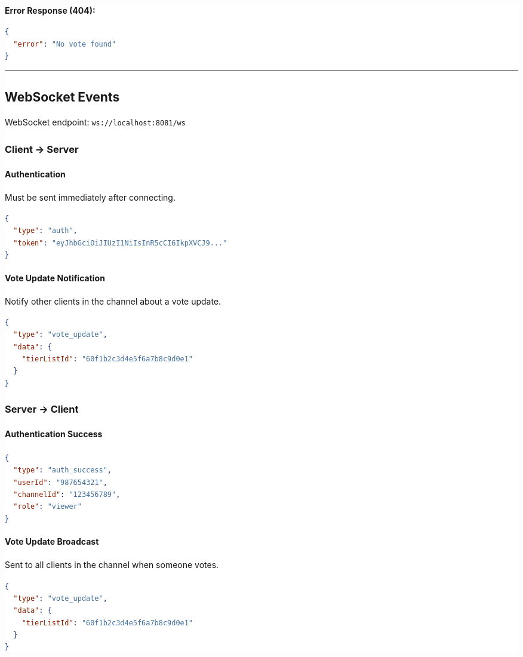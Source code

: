 **Error Response (404):**
```json
{
  "error": "No vote found"
}
```

---

## WebSocket Events

WebSocket endpoint: `ws://localhost:8081/ws`

### Client → Server

#### Authentication
Must be sent immediately after connecting.

```json
{
  "type": "auth",
  "token": "eyJhbGciOiJIUzI1NiIsInR5cCI6IkpXVCJ9..."
}
```

#### Vote Update Notification
Notify other clients in the channel about a vote update.

```json
{
  "type": "vote_update",
  "data": {
    "tierListId": "60f1b2c3d4e5f6a7b8c9d0e1"
  }
}
```

### Server → Client

#### Authentication Success
```json
{
  "type": "auth_success",
  "userId": "987654321",
  "channelId": "123456789",
  "role": "viewer"
}
```

#### Vote Update Broadcast
Sent to all clients in the channel when someone votes.

```json
{
  "type": "vote_update",
  "data": {
    "tierListId": "60f1b2c3d4e5f6a7b8c9d0e1"
  }
}
```
